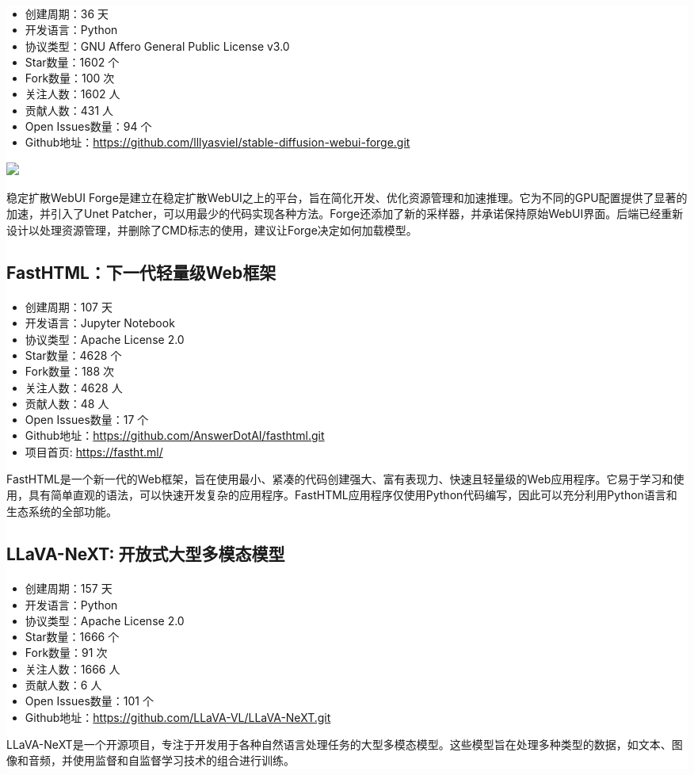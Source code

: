 * 创建周期：36 天
* 开发语言：Python
* 协议类型：GNU Affero General Public License v3.0
* Star数量：1602 个
* Fork数量：100 次
* 关注人数：1602 人
* 贡献人数：431 人
* Open Issues数量：94 个
* Github地址：https://github.com/lllyasviel/stable-diffusion-webui-forge.git


![](/images/lllyasviel-stable-diffusion-webui-forge-0.png)

稳定扩散WebUI Forge是建立在稳定扩散WebUI之上的平台，旨在简化开发、优化资源管理和加速推理。它为不同的GPU配置提供了显著的加速，并引入了Unet Patcher，可以用最少的代码实现各种方法。Forge还添加了新的采样器，并承诺保持原始WebUI界面。后端已经重新设计以处理资源管理，并删除了CMD标志的使用，建议让Forge决定如何加载模型。

## FastHTML：下一代轻量级Web框架

* 创建周期：107 天
* 开发语言：Jupyter Notebook
* 协议类型：Apache License 2.0
* Star数量：4628 个
* Fork数量：188 次
* 关注人数：4628 人
* 贡献人数：48 人
* Open Issues数量：17 个
* Github地址：https://github.com/AnswerDotAI/fasthtml.git
* 项目首页: https://fastht.ml/


FastHTML是一个新一代的Web框架，旨在使用最小、紧凑的代码创建强大、富有表现力、快速且轻量级的Web应用程序。它易于学习和使用，具有简单直观的语法，可以快速开发复杂的应用程序。FastHTML应用程序仅使用Python代码编写，因此可以充分利用Python语言和生态系统的全部功能。

## LLaVA-NeXT: 开放式大型多模态模型

* 创建周期：157 天
* 开发语言：Python
* 协议类型：Apache License 2.0
* Star数量：1666 个
* Fork数量：91 次
* 关注人数：1666 人
* 贡献人数：6 人
* Open Issues数量：101 个
* Github地址：https://github.com/LLaVA-VL/LLaVA-NeXT.git


LLaVA-NeXT是一个开源项目，专注于开发用于各种自然语言处理任务的大型多模态模型。这些模型旨在处理多种类型的数据，如文本、图像和音频，并使用监督和自监督学习技术的组合进行训练。

